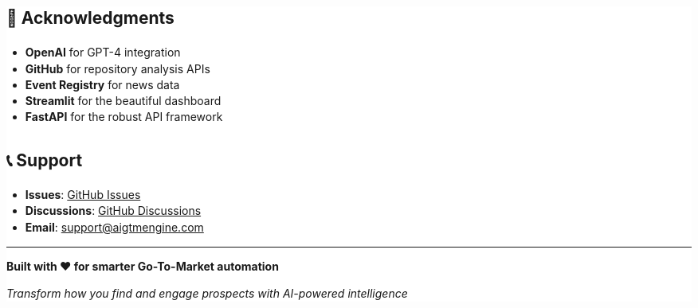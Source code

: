 ## 🙏 Acknowledgments

- **OpenAI** for GPT-4 integration
- **GitHub** for repository analysis APIs
- **Event Registry** for news data
- **Streamlit** for the beautiful dashboard
- **FastAPI** for the robust API framework

## 📞 Support

- **Issues**: [GitHub Issues](https://github.com/nithinyanna10/ai_gtm_engine/issues)
- **Discussions**: [GitHub Discussions](https://github.com/nithinyanna10/ai_gtm_engine/discussions)
- **Email**: support@aigtmengine.com

---

**Built with ❤️ for smarter Go-To-Market automation**

*Transform how you find and engage prospects with AI-powered intelligence*
